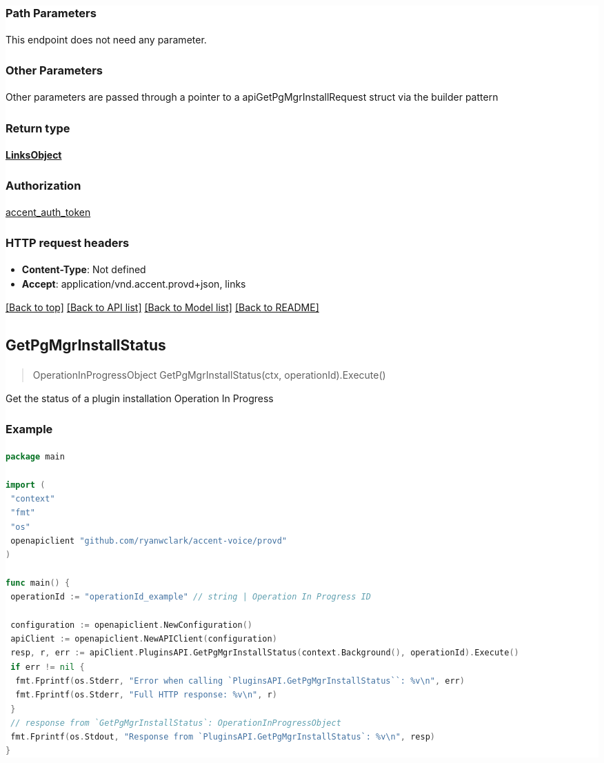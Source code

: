 ### Path Parameters

This endpoint does not need any parameter.

### Other Parameters

Other parameters are passed through a pointer to a apiGetPgMgrInstallRequest struct via the builder pattern

### Return type

[**LinksObject**](LinksObject.md)

### Authorization

[accent_auth_token](../README.md#accent_auth_token)

### HTTP request headers

- **Content-Type**: Not defined
- **Accept**: application/vnd.accent.provd+json, links

[[Back to top]](#) [[Back to API list]](../README.md#documentation-for-api-endpoints)
[[Back to Model list]](../README.md#documentation-for-models)
[[Back to README]](../README.md)

## GetPgMgrInstallStatus

> OperationInProgressObject GetPgMgrInstallStatus(ctx, operationId).Execute()

Get the status of a plugin installation Operation In Progress

### Example

```go
package main

import (
 "context"
 "fmt"
 "os"
 openapiclient "github.com/ryanwclark/accent-voice/provd"
)

func main() {
 operationId := "operationId_example" // string | Operation In Progress ID

 configuration := openapiclient.NewConfiguration()
 apiClient := openapiclient.NewAPIClient(configuration)
 resp, r, err := apiClient.PluginsAPI.GetPgMgrInstallStatus(context.Background(), operationId).Execute()
 if err != nil {
  fmt.Fprintf(os.Stderr, "Error when calling `PluginsAPI.GetPgMgrInstallStatus``: %v\n", err)
  fmt.Fprintf(os.Stderr, "Full HTTP response: %v\n", r)
 }
 // response from `GetPgMgrInstallStatus`: OperationInProgressObject
 fmt.Fprintf(os.Stdout, "Response from `PluginsAPI.GetPgMgrInstallStatus`: %v\n", resp)
}
```
